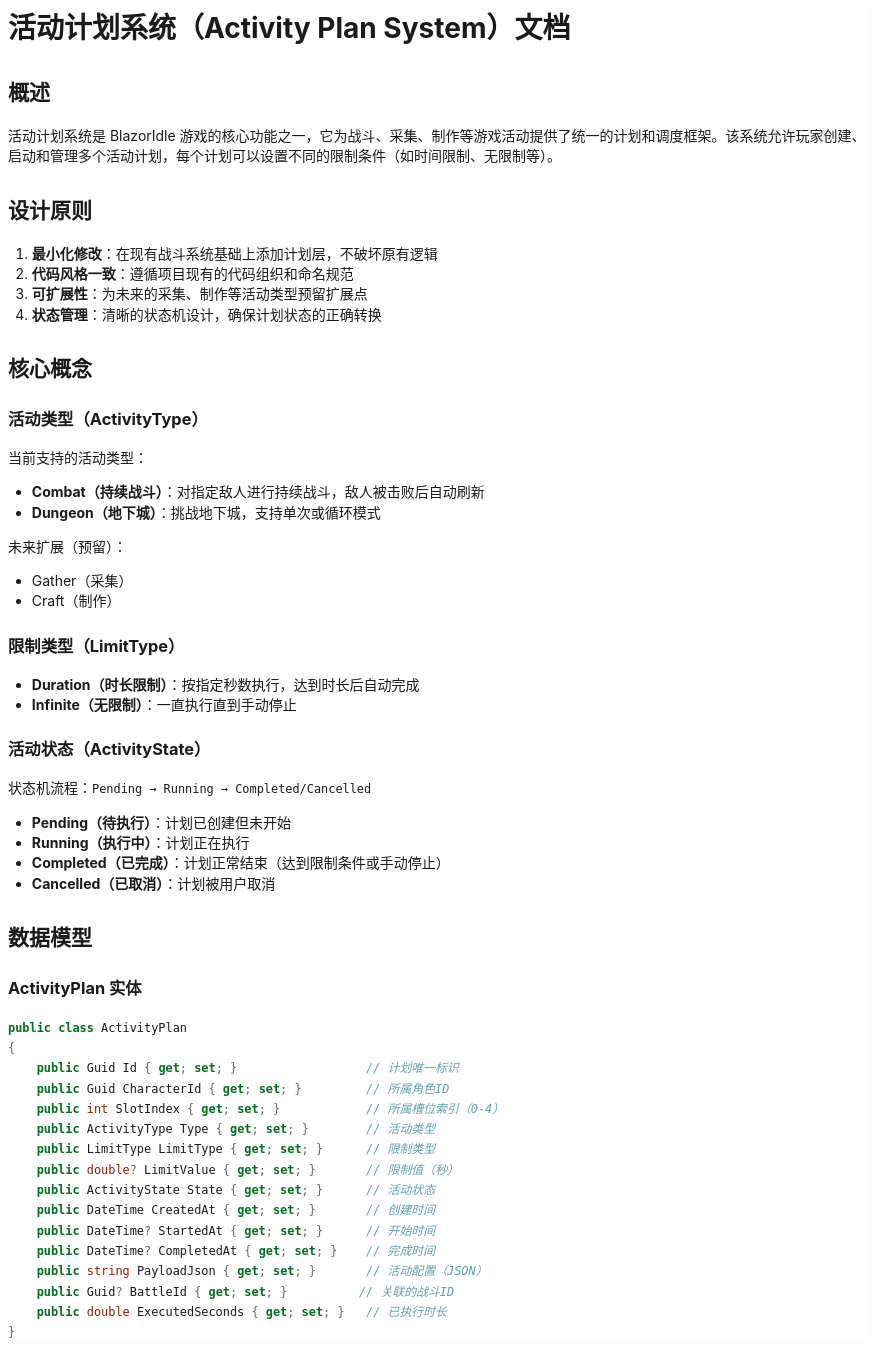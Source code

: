 # 活动计划系统（Activity Plan System）文档

## 概述

活动计划系统是 BlazorIdle 游戏的核心功能之一，它为战斗、采集、制作等游戏活动提供了统一的计划和调度框架。该系统允许玩家创建、启动和管理多个活动计划，每个计划可以设置不同的限制条件（如时间限制、无限制等）。

## 设计原则

1. **最小化修改**：在现有战斗系统基础上添加计划层，不破坏原有逻辑
2. **代码风格一致**：遵循项目现有的代码组织和命名规范
3. **可扩展性**：为未来的采集、制作等活动类型预留扩展点
4. **状态管理**：清晰的状态机设计，确保计划状态的正确转换

## 核心概念

### 活动类型（ActivityType）

当前支持的活动类型：
- **Combat（持续战斗）**：对指定敌人进行持续战斗，敌人被击败后自动刷新
- **Dungeon（地下城）**：挑战地下城，支持单次或循环模式

未来扩展（预留）：
- Gather（采集）
- Craft（制作）

### 限制类型（LimitType）

- **Duration（时长限制）**：按指定秒数执行，达到时长后自动完成
- **Infinite（无限制）**：一直执行直到手动停止

### 活动状态（ActivityState）

状态机流程：`Pending → Running → Completed/Cancelled`

- **Pending（待执行）**：计划已创建但未开始
- **Running（执行中）**：计划正在执行
- **Completed（已完成）**：计划正常结束（达到限制条件或手动停止）
- **Cancelled（已取消）**：计划被用户取消

## 数据模型

### ActivityPlan 实体

```csharp
public class ActivityPlan
{
    public Guid Id { get; set; }                  // 计划唯一标识
    public Guid CharacterId { get; set; }         // 所属角色ID
    public int SlotIndex { get; set; }            // 所属槽位索引（0-4）
    public ActivityType Type { get; set; }        // 活动类型
    public LimitType LimitType { get; set; }      // 限制类型
    public double? LimitValue { get; set; }       // 限制值（秒）
    public ActivityState State { get; set; }      // 活动状态
    public DateTime CreatedAt { get; set; }       // 创建时间
    public DateTime? StartedAt { get; set; }      // 开始时间
    public DateTime? CompletedAt { get; set; }    // 完成时间
    public string PayloadJson { get; set; }       // 活动配置（JSON）
    public Guid? BattleId { get; set; }          // 关联的战斗ID
    public double ExecutedSeconds { get; set; }   // 已执行时长
}
```
